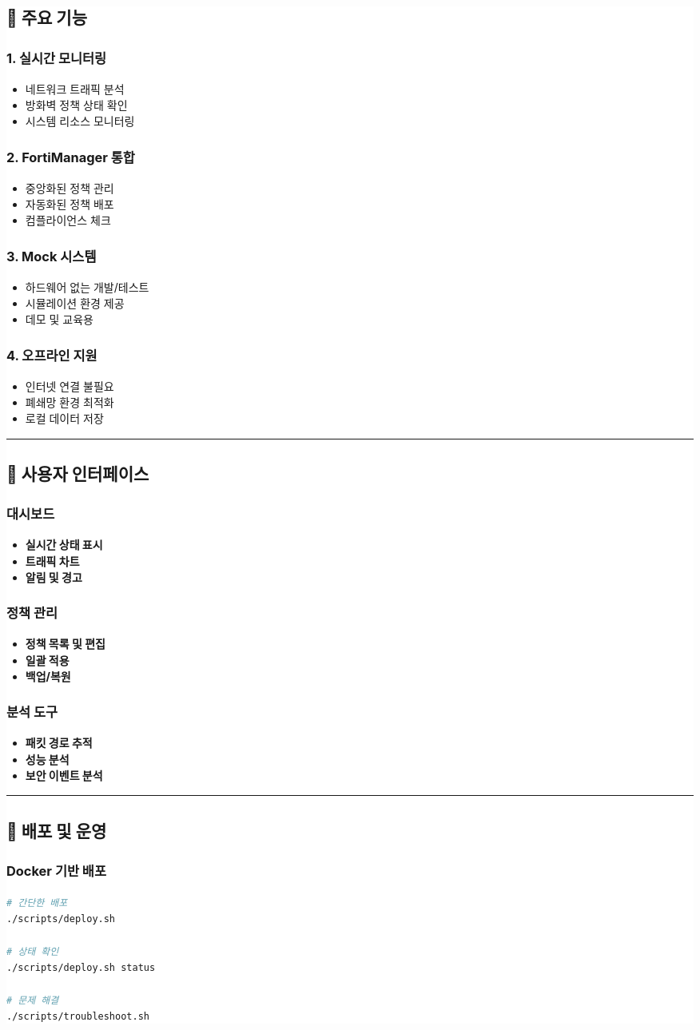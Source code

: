 
## 🚀 주요 기능

### 1. 실시간 모니터링
- 네트워크 트래픽 분석
- 방화벽 정책 상태 확인
- 시스템 리소스 모니터링

### 2. FortiManager 통합
- 중앙화된 정책 관리
- 자동화된 정책 배포
- 컴플라이언스 체크

### 3. Mock 시스템
- 하드웨어 없는 개발/테스트
- 시뮬레이션 환경 제공
- 데모 및 교육용

### 4. 오프라인 지원
- 인터넷 연결 불필요
- 폐쇄망 환경 최적화
- 로컬 데이터 저장

---

## 🎨 사용자 인터페이스

### 대시보드
- **실시간 상태 표시**
- **트래픽 차트**
- **알림 및 경고**

### 정책 관리
- **정책 목록 및 편집**
- **일괄 적용**
- **백업/복원**

### 분석 도구
- **패킷 경로 추적**
- **성능 분석**
- **보안 이벤트 분석**

---

## 🔧 배포 및 운영

### Docker 기반 배포
```bash
# 간단한 배포
./scripts/deploy.sh

# 상태 확인
./scripts/deploy.sh status

# 문제 해결
./scripts/troubleshoot.sh
```
